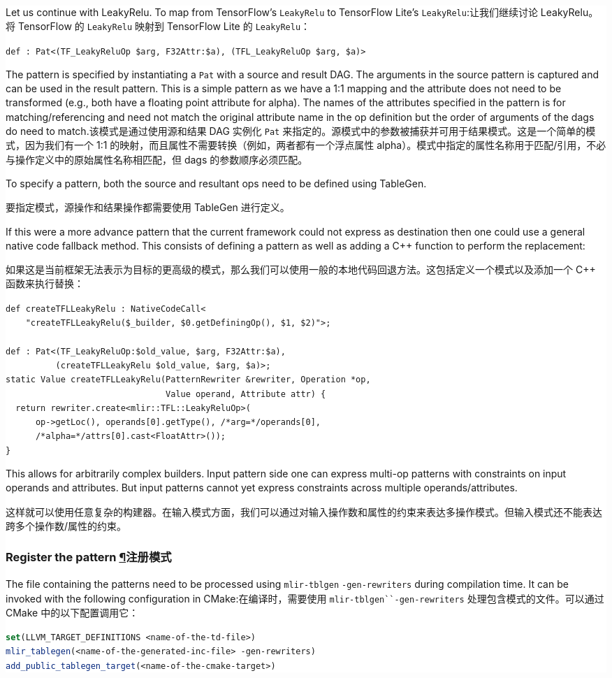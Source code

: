 Let us continue with LeakyRelu. To map from TensorFlow’s `LeakyRelu` to TensorFlow Lite’s `LeakyRelu`:让我们继续讨论 LeakyRelu。将 TensorFlow 的 `LeakyRelu` 映射到 TensorFlow Lite 的 `LeakyRelu`：

```tablegen
def : Pat<(TF_LeakyReluOp $arg, F32Attr:$a), (TFL_LeakyReluOp $arg, $a)>
```

The pattern is specified by instantiating a `Pat` with a source and result DAG. The arguments in the source pattern is captured and can be used in the result pattern. This is a simple pattern as we have a 1:1 mapping and the attribute does not need to be transformed (e.g., both have a floating point attribute for alpha). The names of the attributes specified in the pattern is for matching/referencing and need not match the original attribute name in the op definition but the order of arguments of the dags do need to match.该模式是通过使用源和结果 DAG 实例化 `Pat` 来指定的。源模式中的参数被捕获并可用于结果模式。这是一个简单的模式，因为我们有一个 1:1 的映射，而且属性不需要转换（例如，两者都有一个浮点属性 alpha）。模式中指定的属性名称用于匹配/引用，不必与操作定义中的原始属性名称相匹配，但 dags 的参数顺序必须匹配。

To specify a pattern, both the source and resultant ops need to be defined using TableGen.

要指定模式，源操作和结果操作都需要使用 TableGen 进行定义。

If this were a more advance pattern that the current framework could not express as destination then one could use a general native code fallback method. This consists of defining a pattern as well as adding a C++ function to perform the replacement:

如果这是当前框架无法表示为目标的更高级的模式，那么我们可以使用一般的本地代码回退方法。这包括定义一个模式以及添加一个 C++ 函数来执行替换：

```tablegen
def createTFLLeakyRelu : NativeCodeCall<
    "createTFLLeakyRelu($_builder, $0.getDefiningOp(), $1, $2)">;

def : Pat<(TF_LeakyReluOp:$old_value, $arg, F32Attr:$a),
          (createTFLLeakyRelu $old_value, $arg, $a)>;
static Value createTFLLeakyRelu(PatternRewriter &rewriter, Operation *op,
                                Value operand, Attribute attr) {
  return rewriter.create<mlir::TFL::LeakyReluOp>(
      op->getLoc(), operands[0].getType(), /*arg=*/operands[0],
      /*alpha=*/attrs[0].cast<FloatAttr>());
}
```

This allows for arbitrarily complex builders. Input pattern side one can express multi-op patterns with constraints on input operands and attributes. But input patterns cannot yet express constraints across multiple operands/attributes.

这样就可以使用任意复杂的构建器。在输入模式方面，我们可以通过对输入操作数和属性的约束来表达多操作模式。但输入模式还不能表达跨多个操作数/属性的约束。

### Register the pattern [¶](https://mlir.llvm.org/docs/Tutorials/QuickstartRewrites/#register-the-pattern)注册模式

The file containing the patterns need to be processed using `mlir-tblgen` `-gen-rewriters` during compilation time. It can be invoked with the following configuration in CMake:在编译时，需要使用 `mlir-tblgen``-gen-rewriters` 处理包含模式的文件。可以通过 CMake 中的以下配置调用它：

```cmake
set(LLVM_TARGET_DEFINITIONS <name-of-the-td-file>)
mlir_tablegen(<name-of-the-generated-inc-file> -gen-rewriters)
add_public_tablegen_target(<name-of-the-cmake-target>)
```
